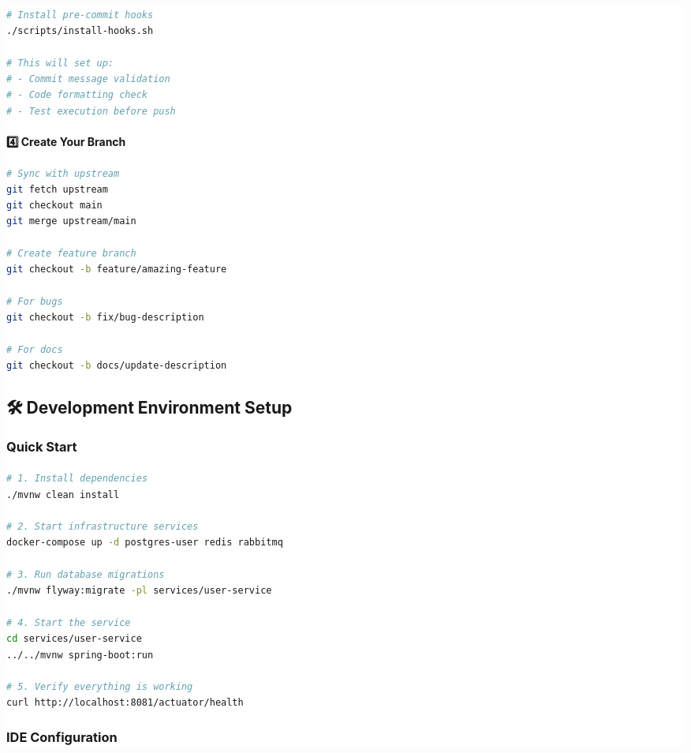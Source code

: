 ```bash
# Install pre-commit hooks
./scripts/install-hooks.sh

# This will set up:
# - Commit message validation
# - Code formatting check
# - Test execution before push
```

#### 4️⃣ Create Your Branch

```bash
# Sync with upstream
git fetch upstream
git checkout main
git merge upstream/main

# Create feature branch
git checkout -b feature/amazing-feature

# For bugs
git checkout -b fix/bug-description

# For docs
git checkout -b docs/update-description
```

## 🛠️ Development Environment Setup

### Quick Start

```bash
# 1. Install dependencies
./mvnw clean install

# 2. Start infrastructure services
docker-compose up -d postgres-user redis rabbitmq

# 3. Run database migrations
./mvnw flyway:migrate -pl services/user-service

# 4. Start the service
cd services/user-service
../../mvnw spring-boot:run

# 5. Verify everything is working
curl http://localhost:8081/actuator/health
```

### IDE Configuration
